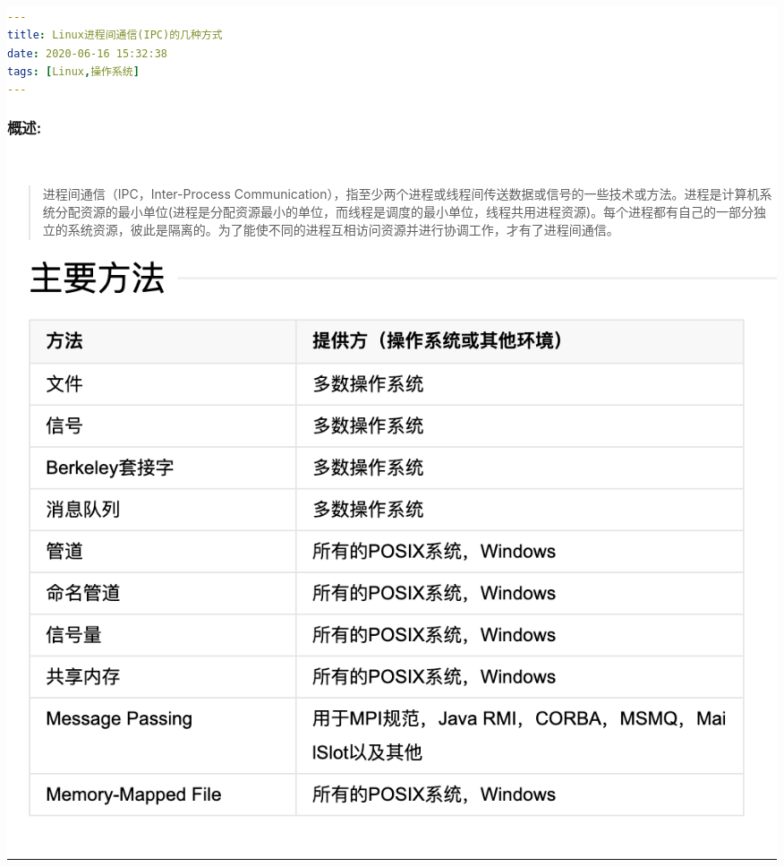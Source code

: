 ```yaml
---
title: Linux进程间通信(IPC)的几种方式
date: 2020-06-16 15:32:38
tags: [Linux,操作系统]
---
```



### 概述:

<br>

> 进程间通信（IPC，Inter-Process Communication），指至少两个进程或线程间传送数据或信号的一些技术或方法。进程是计算机系统分配资源的最小单位(进程是分配资源最小的单位，而线程是调度的最小单位，线程共用进程资源)。每个进程都有自己的一部分独立的系统资源，彼此是隔离的。为了能使不同的进程互相访问资源并进行协调工作，才有了进程间通信。


<img src="Linux进程间通信-IPC-的几种方式/1.png" width = 100% height = 100% />

<br>

---